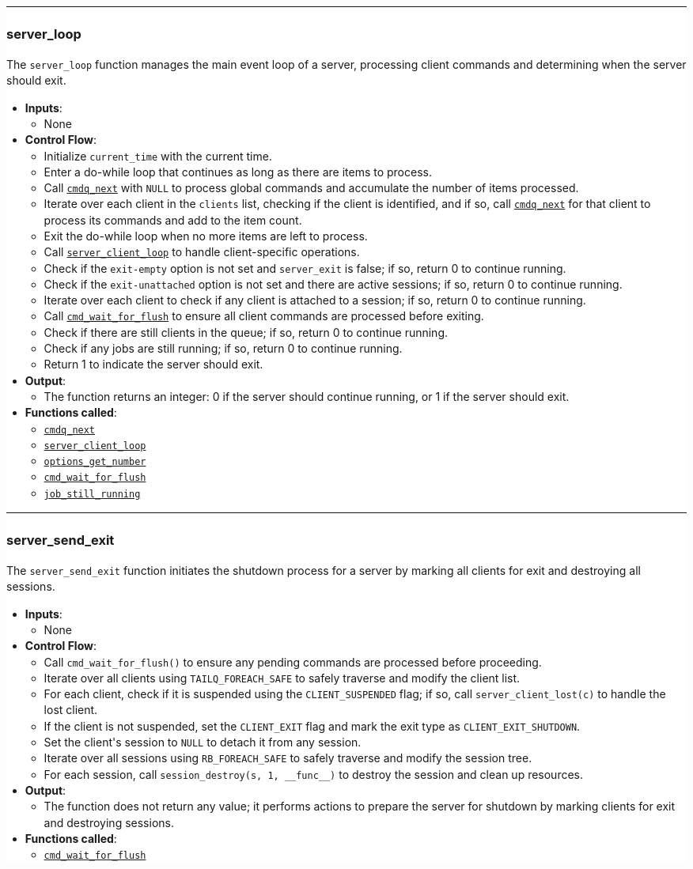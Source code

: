 
---
### server_loop
The `server_loop` function manages the main event loop of a server, processing client commands and determining when the server should exit.
- **Inputs**:
    - None
- **Control Flow**:
    - Initialize `current_time` with the current time.
    - Enter a do-while loop that continues as long as there are items to process.
    - Call [`cmdq_next`](cmd-queue.c.driver.md#cmdq_next) with `NULL` to process global commands and accumulate the number of items processed.
    - Iterate over each client in the `clients` list, checking if the client is identified, and if so, call [`cmdq_next`](cmd-queue.c.driver.md#cmdq_next) for that client to process its commands and add to the item count.
    - Exit the do-while loop when no more items are left to process.
    - Call [`server_client_loop`](server-client.c.driver.md#server_client_loop) to handle client-specific operations.
    - Check if the `exit-empty` option is not set and `server_exit` is false; if so, return 0 to continue running.
    - Check if the `exit-unattached` option is not set and there are active sessions; if so, return 0 to continue running.
    - Iterate over each client to check if any client is attached to a session; if so, return 0 to continue running.
    - Call [`cmd_wait_for_flush`](cmd-wait-for.c.driver.md#cmd_wait_for_flush) to ensure all client commands are processed before exiting.
    - Check if there are still clients in the queue; if so, return 0 to continue running.
    - Check if any jobs are still running; if so, return 0 to continue running.
    - Return 1 to indicate the server should exit.
- **Output**:
    - The function returns an integer: 0 if the server should continue running, or 1 if the server should exit.
- **Functions called**:
    - [`cmdq_next`](cmd-queue.c.driver.md#cmdq_next)
    - [`server_client_loop`](server-client.c.driver.md#server_client_loop)
    - [`options_get_number`](options.c.driver.md#options_get_number)
    - [`cmd_wait_for_flush`](cmd-wait-for.c.driver.md#cmd_wait_for_flush)
    - [`job_still_running`](job.c.driver.md#job_still_running)


---
### server_send_exit
The `server_send_exit` function initiates the shutdown process for a server by marking all clients for exit and destroying all sessions.
- **Inputs**:
    - None
- **Control Flow**:
    - Call `cmd_wait_for_flush()` to ensure any pending commands are processed before proceeding.
    - Iterate over all clients using `TAILQ_FOREACH_SAFE` to safely traverse and modify the client list.
    - For each client, check if it is suspended using the `CLIENT_SUSPENDED` flag; if so, call `server_client_lost(c)` to handle the lost client.
    - If the client is not suspended, set the `CLIENT_EXIT` flag and mark the exit type as `CLIENT_EXIT_SHUTDOWN`.
    - Set the client's session to `NULL` to detach it from any session.
    - Iterate over all sessions using `RB_FOREACH_SAFE` to safely traverse and modify the session tree.
    - For each session, call `session_destroy(s, 1, __func__)` to destroy the session and clean up resources.
- **Output**:
    - The function does not return any value; it performs actions to prepare the server for shutdown by marking clients for exit and destroying sessions.
- **Functions called**:
    - [`cmd_wait_for_flush`](cmd-wait-for.c.driver.md#cmd_wait_for_flush)